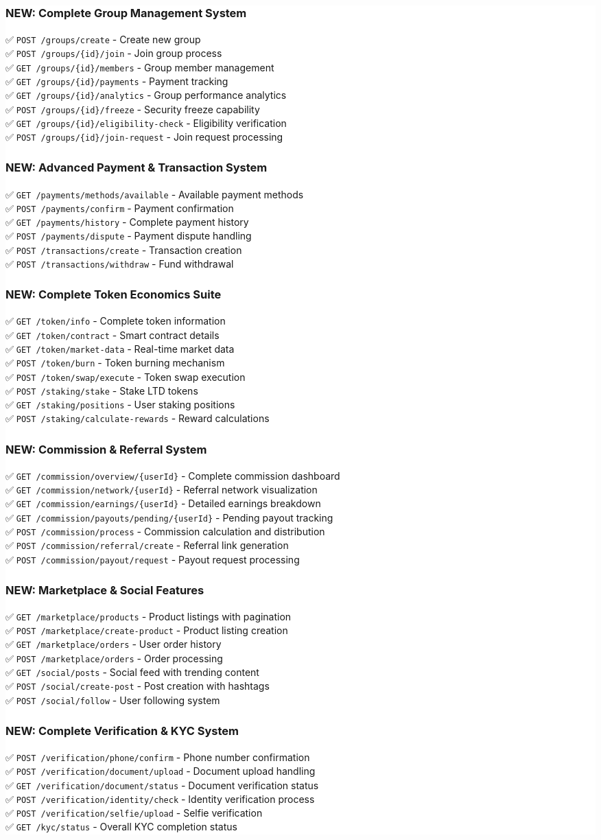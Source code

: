 ### **NEW: Complete Group Management System**
✅ `POST /groups/create` - Create new group  
✅ `POST /groups/{id}/join` - Join group process  
✅ `GET /groups/{id}/members` - Group member management  
✅ `GET /groups/{id}/payments` - Payment tracking  
✅ `GET /groups/{id}/analytics` - Group performance analytics  
✅ `POST /groups/{id}/freeze` - Security freeze capability  
✅ `GET /groups/{id}/eligibility-check` - Eligibility verification  
✅ `POST /groups/{id}/join-request` - Join request processing  

### **NEW: Advanced Payment & Transaction System**
✅ `GET /payments/methods/available` - Available payment methods  
✅ `POST /payments/confirm` - Payment confirmation  
✅ `GET /payments/history` - Complete payment history  
✅ `POST /payments/dispute` - Payment dispute handling  
✅ `POST /transactions/create` - Transaction creation  
✅ `POST /transactions/withdraw` - Fund withdrawal  

### **NEW: Complete Token Economics Suite**
✅ `GET /token/info` - Complete token information  
✅ `GET /token/contract` - Smart contract details  
✅ `GET /token/market-data` - Real-time market data  
✅ `POST /token/burn` - Token burning mechanism  
✅ `POST /token/swap/execute` - Token swap execution  
✅ `POST /staking/stake` - Stake LTD tokens  
✅ `GET /staking/positions` - User staking positions  
✅ `POST /staking/calculate-rewards` - Reward calculations  

### **NEW: Commission & Referral System**
✅ `GET /commission/overview/{userId}` - Complete commission dashboard  
✅ `GET /commission/network/{userId}` - Referral network visualization  
✅ `GET /commission/earnings/{userId}` - Detailed earnings breakdown  
✅ `GET /commission/payouts/pending/{userId}` - Pending payout tracking  
✅ `POST /commission/process` - Commission calculation and distribution  
✅ `POST /commission/referral/create` - Referral link generation  
✅ `POST /commission/payout/request` - Payout request processing  

### **NEW: Marketplace & Social Features**
✅ `GET /marketplace/products` - Product listings with pagination  
✅ `POST /marketplace/create-product` - Product listing creation  
✅ `GET /marketplace/orders` - User order history  
✅ `POST /marketplace/orders` - Order processing  
✅ `GET /social/posts` - Social feed with trending content  
✅ `POST /social/create-post` - Post creation with hashtags  
✅ `POST /social/follow` - User following system  

### **NEW: Complete Verification & KYC System**
✅ `POST /verification/phone/confirm` - Phone number confirmation  
✅ `POST /verification/document/upload` - Document upload handling  
✅ `GET /verification/document/status` - Document verification status  
✅ `POST /verification/identity/check` - Identity verification process  
✅ `POST /verification/selfie/upload` - Selfie verification  
✅ `GET /kyc/status` - Overall KYC completion status  
